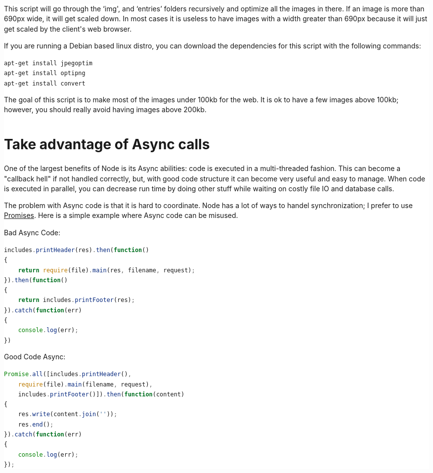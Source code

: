 This script will go through the ‘img', and ‘entries’ folders recursively
and optimize all the images in there. If an image is more than 690px wide, it
will get scaled down. In most cases it is useless to have images with
a width greater than 690px because it will just get scaled by the client's web
browser.

If you are running a Debian based linux distro, you can download the
dependencies for this script with the following commands:

```bash
apt-get install jpegoptim
apt-get install optipng
apt-get install convert

```

The goal of this script is to make most of the images under 100kb for the web.
It is ok to have a few images above 100kb; however, you should really avoid
having images above 200kb.

# Take advantage of Async calls


One of the largest benefits of Node is its Async abilities: code is
executed in a multi-threaded fashion. This can become a "callback hell" if not
handled correctly, but, with good code structure it can become very useful and easy to manage. When
code is executed in parallel, you can decrease run time by doing other stuff
while waiting on costly file IO and database calls.

The problem with Async code is that it is hard to coordinate. Node has a lot of
ways to handel synchronization; I prefer to use
[Promises](https://developer.mozilla.org/en-US/docs/Web/JavaScript/Reference/Global_Objects/Promise).
Here is a simple example where Async code can be misused.

Bad Async Code:

```javascript
includes.printHeader(res).then(function()
{
    return require(file).main(res, filename, request);
}).then(function()
{
    return includes.printFooter(res);
}).catch(function(err)
{
    console.log(err);
})
```

Good Code Async:

```javascript
Promise.all([includes.printHeader(),
    require(file).main(filename, request),
    includes.printFooter()]).then(function(content)
{
    res.write(content.join(''));
    res.end();
}).catch(function(err)
{
    console.log(err);
});
```
